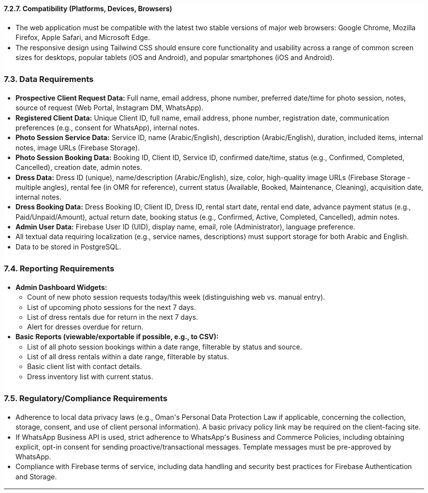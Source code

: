#### 7.2.7. Compatibility (Platforms, Devices, Browsers)
*   The web application must be compatible with the latest two stable versions of major web browsers: Google Chrome, Mozilla Firefox, Apple Safari, and Microsoft Edge.
*   The responsive design using Tailwind CSS should ensure core functionality and usability across a range of common screen sizes for desktops, popular tablets (iOS and Android), and popular smartphones (iOS and Android).

### 7.3. Data Requirements
*   **Prospective Client Request Data:** Full name, email address, phone number, preferred date/time for photo session, notes, source of request (Web Portal, Instagram DM, WhatsApp).
*   **Registered Client Data:** Unique Client ID, full name, email address, phone number, registration date, communication preferences (e.g., consent for WhatsApp), internal notes.
*   **Photo Session Service Data:** Service ID, name (Arabic/English), description (Arabic/English), duration, included items, internal notes, image URLs (Firebase Storage).
*   **Photo Session Booking Data:** Booking ID, Client ID, Service ID, confirmed date/time, status (e.g., Confirmed, Completed, Cancelled), creation date, admin notes.
*   **Dress Data:** Dress ID (unique), name/description (Arabic/English), size, color, high-quality image URLs (Firebase Storage - multiple angles), rental fee (in OMR for reference), current status (Available, Booked, Maintenance, Cleaning), acquisition date, internal notes.
*   **Dress Booking Data:** Dress Booking ID, Client ID, Dress ID, rental start date, rental end date, advance payment status (e.g., Paid/Unpaid/Amount), actual return date, booking status (e.g., Confirmed, Active, Completed, Cancelled), admin notes.
*   **Admin User Data:** Firebase User ID (UID), display name, email, role (Administrator), language preference.
*   All textual data requiring localization (e.g., service names, descriptions) must support storage for both Arabic and English.
*   Data to be stored in PostgreSQL.

### 7.4. Reporting Requirements
*   **Admin Dashboard Widgets:**
    *   Count of new photo session requests today/this week (distinguishing web vs. manual entry).
    *   List of upcoming photo sessions for the next 7 days.
    *   List of dress rentals due for return in the next 7 days.
    *   Alert for dresses overdue for return.
*   **Basic Reports (viewable/exportable if possible, e.g., to CSV):**
    *   List of all photo session bookings within a date range, filterable by status and source.
    *   List of all dress rentals within a date range, filterable by status.
    *   Basic client list with contact details.
    *   Dress inventory list with current status.

### 7.5. Regulatory/Compliance Requirements
*   Adherence to local data privacy laws (e.g., Oman's Personal Data Protection Law if applicable, concerning the collection, storage, consent, and use of client personal information). A basic privacy policy link may be required on the client-facing site.
*   If WhatsApp Business API is used, strict adherence to WhatsApp's Business and Commerce Policies, including obtaining explicit, opt-in consent for sending proactive/transactional messages. Template messages must be pre-approved by WhatsApp.
*   Compliance with Firebase terms of service, including data handling and security best practices for Firebase Authentication and Storage.

---